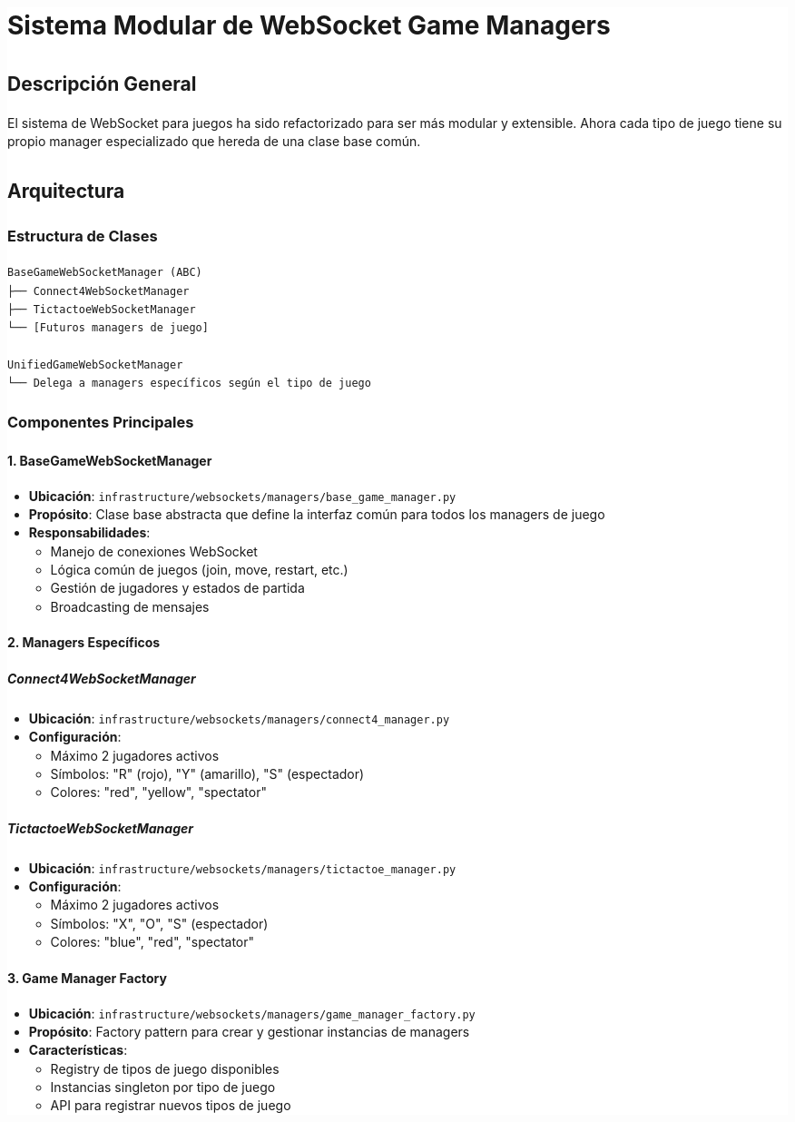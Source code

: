 # Sistema Modular de WebSocket Game Managers

## Descripción General

El sistema de WebSocket para juegos ha sido refactorizado para ser más modular y extensible. Ahora cada tipo de juego tiene su propio manager especializado que hereda de una clase base común.

## Arquitectura

### Estructura de Clases

```
BaseGameWebSocketManager (ABC)
├── Connect4WebSocketManager
├── TictactoeWebSocketManager
└── [Futuros managers de juego]

UnifiedGameWebSocketManager
└── Delega a managers específicos según el tipo de juego
```

### Componentes Principales

#### 1. BaseGameWebSocketManager
- **Ubicación**: `infrastructure/websockets/managers/base_game_manager.py`
- **Propósito**: Clase base abstracta que define la interfaz común para todos los managers de juego
- **Responsabilidades**:
  - Manejo de conexiones WebSocket
  - Lógica común de juegos (join, move, restart, etc.)
  - Gestión de jugadores y estados de partida
  - Broadcasting de mensajes

#### 2. Managers Específicos

##### Connect4WebSocketManager
- **Ubicación**: `infrastructure/websockets/managers/connect4_manager.py`
- **Configuración**:
  - Máximo 2 jugadores activos
  - Símbolos: "R" (rojo), "Y" (amarillo), "S" (espectador)
  - Colores: "red", "yellow", "spectator"

##### TictactoeWebSocketManager
- **Ubicación**: `infrastructure/websockets/managers/tictactoe_manager.py`
- **Configuración**:
  - Máximo 2 jugadores activos
  - Símbolos: "X", "O", "S" (espectador)
  - Colores: "blue", "red", "spectator"

#### 3. Game Manager Factory
- **Ubicación**: `infrastructure/websockets/managers/game_manager_factory.py`
- **Propósito**: Factory pattern para crear y gestionar instancias de managers
- **Características**:
  - Registry de tipos de juego disponibles
  - Instancias singleton por tipo de juego
  - API para registrar nuevos tipos de juego
